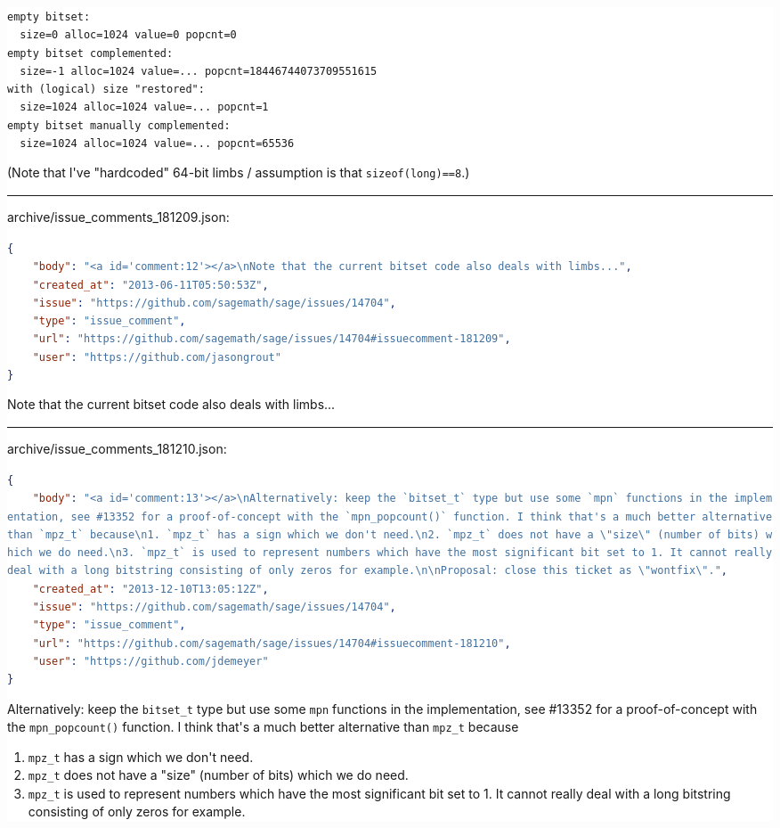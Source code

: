```
empty bitset:
  size=0 alloc=1024 value=0 popcnt=0
empty bitset complemented:
  size=-1 alloc=1024 value=... popcnt=18446744073709551615
with (logical) size "restored":
  size=1024 alloc=1024 value=... popcnt=1
empty bitset manually complemented:
  size=1024 alloc=1024 value=... popcnt=65536
```

(Note that I've "hardcoded" 64-bit limbs / assumption is that `sizeof(long)==8`.)



---

archive/issue_comments_181209.json:
```json
{
    "body": "<a id='comment:12'></a>\nNote that the current bitset code also deals with limbs...",
    "created_at": "2013-06-11T05:50:53Z",
    "issue": "https://github.com/sagemath/sage/issues/14704",
    "type": "issue_comment",
    "url": "https://github.com/sagemath/sage/issues/14704#issuecomment-181209",
    "user": "https://github.com/jasongrout"
}
```

<a id='comment:12'></a>
Note that the current bitset code also deals with limbs...



---

archive/issue_comments_181210.json:
```json
{
    "body": "<a id='comment:13'></a>\nAlternatively: keep the `bitset_t` type but use some `mpn` functions in the implementation, see #13352 for a proof-of-concept with the `mpn_popcount()` function. I think that's a much better alternative than `mpz_t` because\n1. `mpz_t` has a sign which we don't need.\n2. `mpz_t` does not have a \"size\" (number of bits) which we do need.\n3. `mpz_t` is used to represent numbers which have the most significant bit set to 1. It cannot really deal with a long bitstring consisting of only zeros for example.\n\nProposal: close this ticket as \"wontfix\".",
    "created_at": "2013-12-10T13:05:12Z",
    "issue": "https://github.com/sagemath/sage/issues/14704",
    "type": "issue_comment",
    "url": "https://github.com/sagemath/sage/issues/14704#issuecomment-181210",
    "user": "https://github.com/jdemeyer"
}
```

<a id='comment:13'></a>
Alternatively: keep the `bitset_t` type but use some `mpn` functions in the implementation, see #13352 for a proof-of-concept with the `mpn_popcount()` function. I think that's a much better alternative than `mpz_t` because
1. `mpz_t` has a sign which we don't need.
2. `mpz_t` does not have a "size" (number of bits) which we do need.
3. `mpz_t` is used to represent numbers which have the most significant bit set to 1. It cannot really deal with a long bitstring consisting of only zeros for example.
